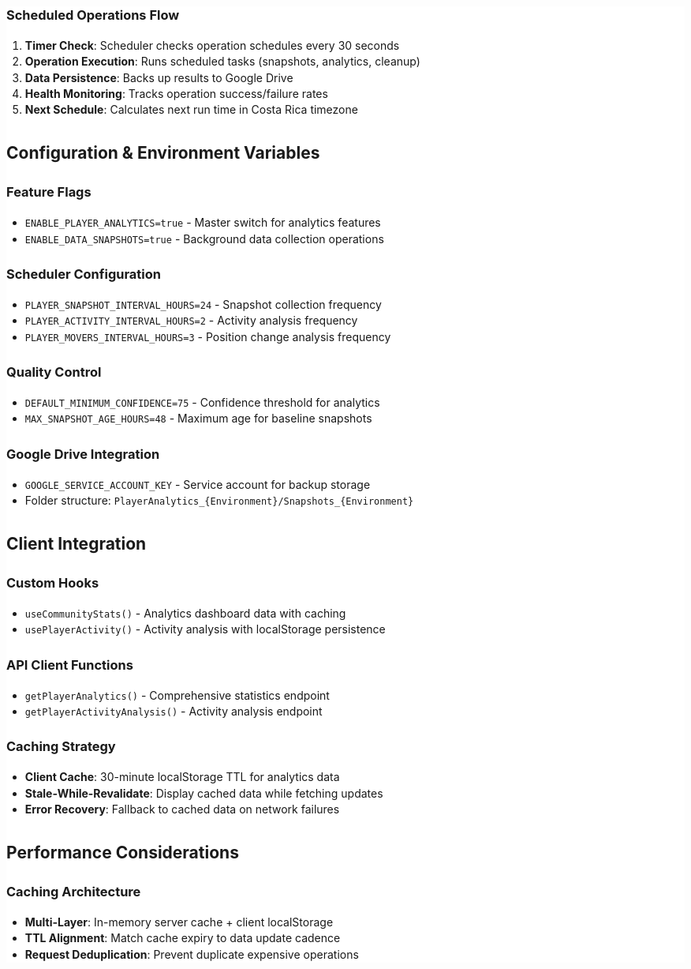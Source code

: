 ### Scheduled Operations Flow
1. **Timer Check**: Scheduler checks operation schedules every 30 seconds
2. **Operation Execution**: Runs scheduled tasks (snapshots, analytics, cleanup)
3. **Data Persistence**: Backs up results to Google Drive
4. **Health Monitoring**: Tracks operation success/failure rates
5. **Next Schedule**: Calculates next run time in Costa Rica timezone

## Configuration & Environment Variables

### Feature Flags
- `ENABLE_PLAYER_ANALYTICS=true` - Master switch for analytics features
- `ENABLE_DATA_SNAPSHOTS=true` - Background data collection operations

### Scheduler Configuration
- `PLAYER_SNAPSHOT_INTERVAL_HOURS=24` - Snapshot collection frequency
- `PLAYER_ACTIVITY_INTERVAL_HOURS=2` - Activity analysis frequency  
- `PLAYER_MOVERS_INTERVAL_HOURS=3` - Position change analysis frequency

### Quality Control
- `DEFAULT_MINIMUM_CONFIDENCE=75` - Confidence threshold for analytics
- `MAX_SNAPSHOT_AGE_HOURS=48` - Maximum age for baseline snapshots

### Google Drive Integration
- `GOOGLE_SERVICE_ACCOUNT_KEY` - Service account for backup storage
- Folder structure: `PlayerAnalytics_{Environment}/Snapshots_{Environment}`

## Client Integration

### Custom Hooks
- `useCommunityStats()` - Analytics dashboard data with caching
- `usePlayerActivity()` - Activity analysis with localStorage persistence

### API Client Functions
- `getPlayerAnalytics()` - Comprehensive statistics endpoint
- `getPlayerActivityAnalysis()` - Activity analysis endpoint

### Caching Strategy
- **Client Cache**: 30-minute localStorage TTL for analytics data
- **Stale-While-Revalidate**: Display cached data while fetching updates
- **Error Recovery**: Fallback to cached data on network failures

## Performance Considerations

### Caching Architecture
- **Multi-Layer**: In-memory server cache + client localStorage
- **TTL Alignment**: Match cache expiry to data update cadence
- **Request Deduplication**: Prevent duplicate expensive operations

